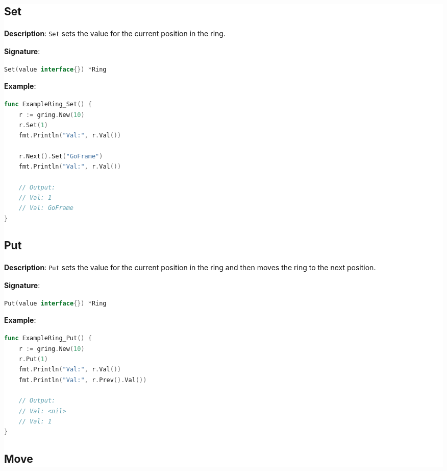 ## Set

**Description**: `Set` sets the value for the current position in the ring.

**Signature**:

```go
Set(value interface{}) *Ring
```

**Example**:

```go
func ExampleRing_Set() {
    r := gring.New(10)
    r.Set(1)
    fmt.Println("Val:", r.Val())

    r.Next().Set("GoFrame")
    fmt.Println("Val:", r.Val())

    // Output:
    // Val: 1
    // Val: GoFrame
}
```

## Put

**Description**: `Put` sets the value for the current position in the ring and then moves the ring to the next position.

**Signature**:

```go
Put(value interface{}) *Ring
```

**Example**:

```go
func ExampleRing_Put() {
    r := gring.New(10)
    r.Put(1)
    fmt.Println("Val:", r.Val())
    fmt.Println("Val:", r.Prev().Val())

    // Output:
    // Val: <nil>
    // Val: 1
}
```

## Move
